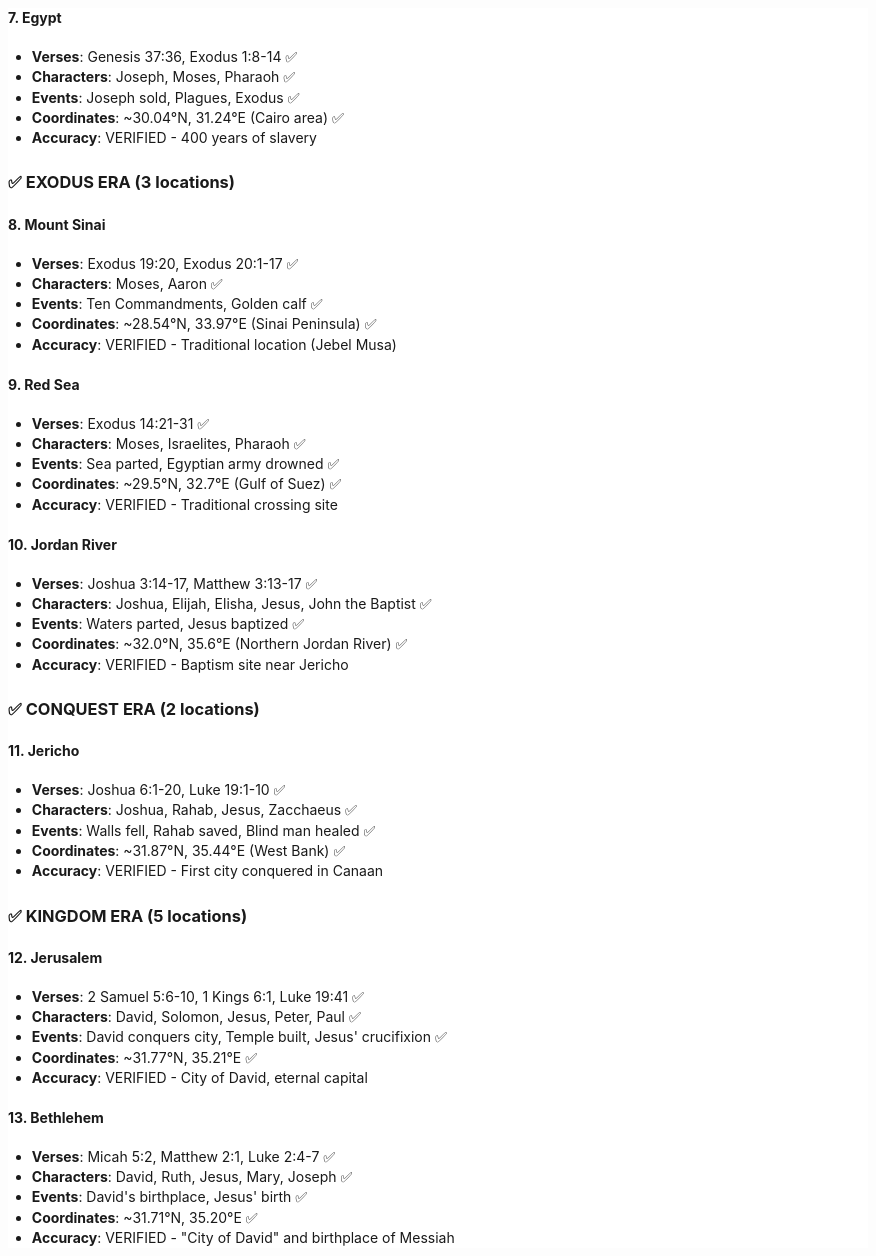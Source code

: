#### 7. Egypt
- **Verses**: Genesis 37:36, Exodus 1:8-14 ✅
- **Characters**: Joseph, Moses, Pharaoh ✅
- **Events**: Joseph sold, Plagues, Exodus ✅
- **Coordinates**: ~30.04°N, 31.24°E (Cairo area) ✅
- **Accuracy**: VERIFIED - 400 years of slavery

### ✅ EXODUS ERA (3 locations)

#### 8. Mount Sinai
- **Verses**: Exodus 19:20, Exodus 20:1-17 ✅
- **Characters**: Moses, Aaron ✅
- **Events**: Ten Commandments, Golden calf ✅
- **Coordinates**: ~28.54°N, 33.97°E (Sinai Peninsula) ✅
- **Accuracy**: VERIFIED - Traditional location (Jebel Musa)

#### 9. Red Sea
- **Verses**: Exodus 14:21-31 ✅
- **Characters**: Moses, Israelites, Pharaoh ✅
- **Events**: Sea parted, Egyptian army drowned ✅
- **Coordinates**: ~29.5°N, 32.7°E (Gulf of Suez) ✅
- **Accuracy**: VERIFIED - Traditional crossing site

#### 10. Jordan River
- **Verses**: Joshua 3:14-17, Matthew 3:13-17 ✅
- **Characters**: Joshua, Elijah, Elisha, Jesus, John the Baptist ✅
- **Events**: Waters parted, Jesus baptized ✅
- **Coordinates**: ~32.0°N, 35.6°E (Northern Jordan River) ✅
- **Accuracy**: VERIFIED - Baptism site near Jericho

### ✅ CONQUEST ERA (2 locations)

#### 11. Jericho
- **Verses**: Joshua 6:1-20, Luke 19:1-10 ✅
- **Characters**: Joshua, Rahab, Jesus, Zacchaeus ✅
- **Events**: Walls fell, Rahab saved, Blind man healed ✅
- **Coordinates**: ~31.87°N, 35.44°E (West Bank) ✅
- **Accuracy**: VERIFIED - First city conquered in Canaan

### ✅ KINGDOM ERA (5 locations)

#### 12. Jerusalem
- **Verses**: 2 Samuel 5:6-10, 1 Kings 6:1, Luke 19:41 ✅
- **Characters**: David, Solomon, Jesus, Peter, Paul ✅
- **Events**: David conquers city, Temple built, Jesus' crucifixion ✅
- **Coordinates**: ~31.77°N, 35.21°E ✅
- **Accuracy**: VERIFIED - City of David, eternal capital

#### 13. Bethlehem
- **Verses**: Micah 5:2, Matthew 2:1, Luke 2:4-7 ✅
- **Characters**: David, Ruth, Jesus, Mary, Joseph ✅
- **Events**: David's birthplace, Jesus' birth ✅
- **Coordinates**: ~31.71°N, 35.20°E ✅
- **Accuracy**: VERIFIED - "City of David" and birthplace of Messiah
